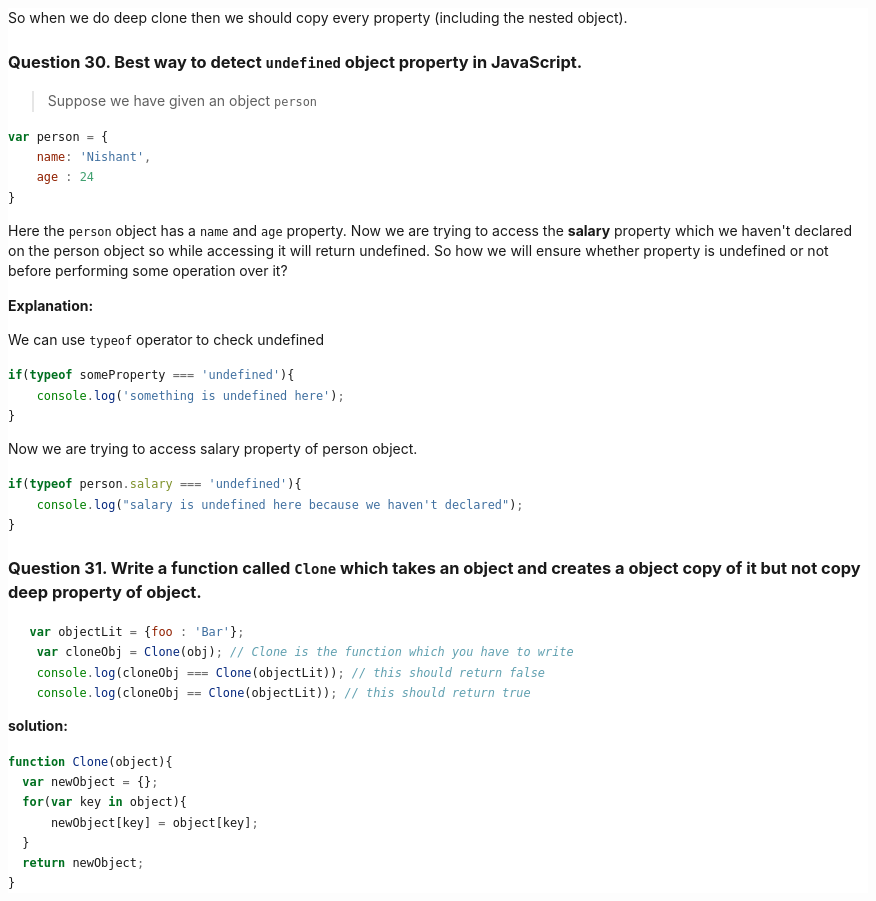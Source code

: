 So when we do deep clone then we should copy every property \(including the nested object\).

### Question 30. Best way to detect `undefined` object property in JavaScript.

> Suppose we have given an object `person`

```javascript
var person = {
    name: 'Nishant',
    age : 24
}
```

Here the `person` object has a `name` and `age` property. Now we are trying to access the **salary** property which we haven't declared on the person object so while accessing it will return undefined. So how we will ensure whether property is undefined or not before performing some operation over it?

**Explanation:**

We can use `typeof` operator to check undefined

```javascript
if(typeof someProperty === 'undefined'){
    console.log('something is undefined here');
}
```

Now we are trying to access salary property of person object.

```javascript
if(typeof person.salary === 'undefined'){
    console.log("salary is undefined here because we haven't declared");
}
```

### Question 31. Write a function called `Clone` which takes an object and creates a object copy of it but not copy deep property of object.

```javascript
   var objectLit = {foo : 'Bar'}; 
    var cloneObj = Clone(obj); // Clone is the function which you have to write 
    console.log(cloneObj === Clone(objectLit)); // this should return false
    console.log(cloneObj == Clone(objectLit)); // this should return true
```

**solution:**

```javascript
function Clone(object){
  var newObject = {};
  for(var key in object){
      newObject[key] = object[key];
  }
  return newObject;
}
```
